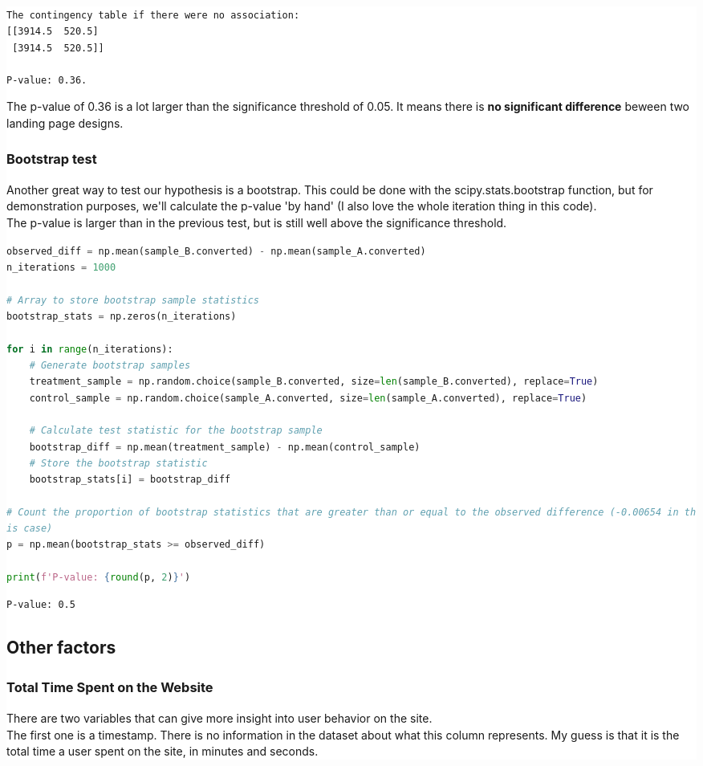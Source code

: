     The contingency table if there were no association:
    [[3914.5  520.5]
     [3914.5  520.5]]
    
    P-value: 0.36.
    

The p-value of 0.36 is a lot larger than the significance threshold of 0.05. It means there is <b>no significant difference</b> beween two landing page designs.

### Bootstrap test
Another great way to test our hypothesis is a bootstrap. This could be done with the scipy.stats.bootstrap function, but for demonstration purposes, we'll calculate the p-value 'by hand' (I also love the whole iteration thing in this code).\
The p-value is larger than in the previous test, but is still well above the significance threshold.


```python
observed_diff = np.mean(sample_B.converted) - np.mean(sample_A.converted)
n_iterations = 1000

# Array to store bootstrap sample statistics
bootstrap_stats = np.zeros(n_iterations)

for i in range(n_iterations):
    # Generate bootstrap samples
    treatment_sample = np.random.choice(sample_B.converted, size=len(sample_B.converted), replace=True)
    control_sample = np.random.choice(sample_A.converted, size=len(sample_A.converted), replace=True)
    
    # Calculate test statistic for the bootstrap sample
    bootstrap_diff = np.mean(treatment_sample) - np.mean(control_sample)
    # Store the bootstrap statistic
    bootstrap_stats[i] = bootstrap_diff

# Count the proportion of bootstrap statistics that are greater than or equal to the observed difference (-0.00654 in this case)
p = np.mean(bootstrap_stats >= observed_diff)

print(f'P-value: {round(p, 2)}')
```

    P-value: 0.5
    

## Other factors
### <b>Total Time Spent on the Website</b>
There are two variables that can give more insight into user behavior on the site.\
The first one is a timestamp. There is no information in the dataset about what this column represents. My guess is that it is the total time a user spent on the site, in minutes and seconds.
